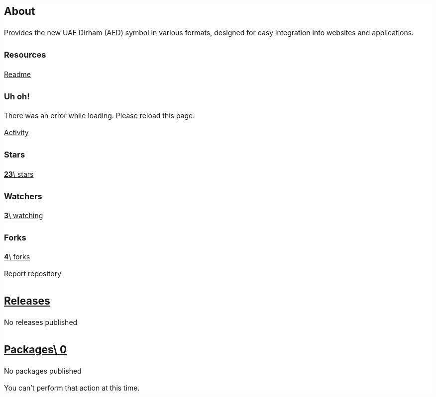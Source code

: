 ## About

Provides the new UAE Dirham (AED) symbol in various formats, designed for easy integration into websites and applications.


### Resources

[Readme](https://github.com/abdulrysrr/new-dirham-symbol#readme-ov-file)

### Uh oh!

There was an error while loading. [Please reload this page](https://github.com/abdulrysrr/new-dirham-symbol).

[Activity](https://github.com/abdulrysrr/new-dirham-symbol/activity)

### Stars

[**23**\\
stars](https://github.com/abdulrysrr/new-dirham-symbol/stargazers)

### Watchers

[**3**\\
watching](https://github.com/abdulrysrr/new-dirham-symbol/watchers)

### Forks

[**4**\\
forks](https://github.com/abdulrysrr/new-dirham-symbol/forks)

[Report repository](https://github.com/contact/report-content?content_url=https%3A%2F%2Fgithub.com%2Fabdulrysrr%2Fnew-dirham-symbol&report=abdulrysrr+%28user%29)

## [Releases](https://github.com/abdulrysrr/new-dirham-symbol/releases)

No releases published

## [Packages\  0](https://github.com/users/abdulrysrr/packages?repo_name=new-dirham-symbol)

No packages published

You can’t perform that action at this time.